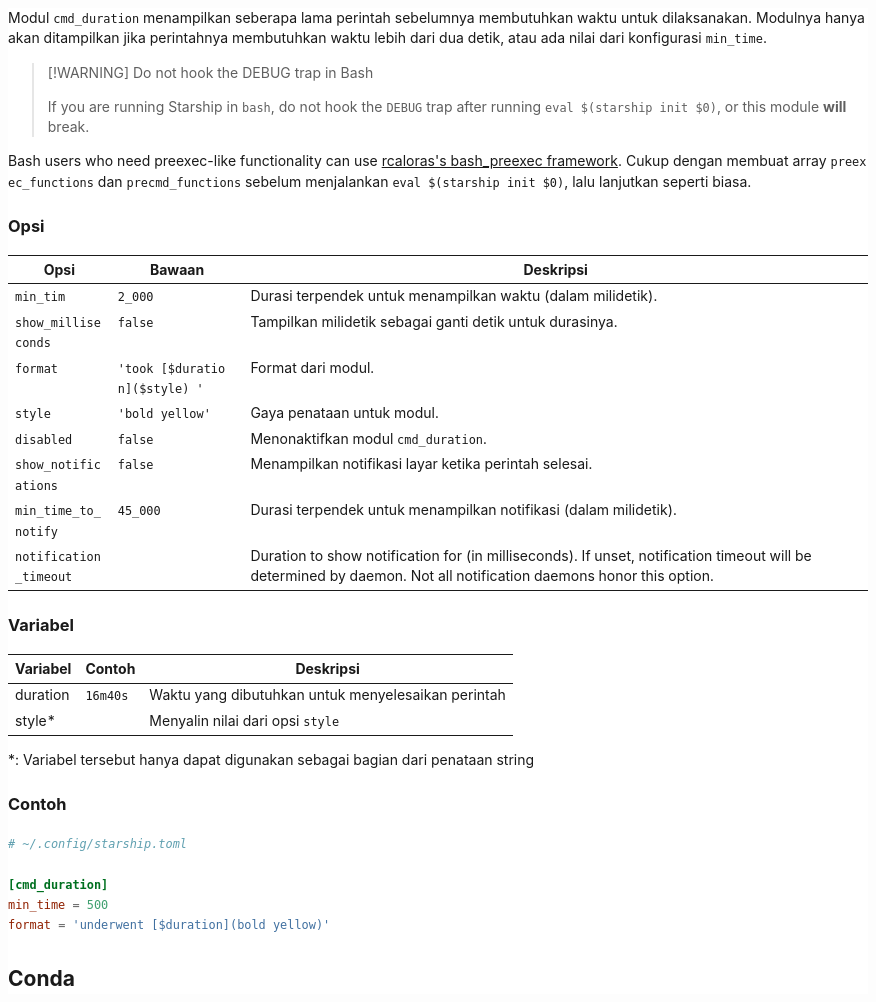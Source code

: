 Modul `cmd_duration` menampilkan seberapa lama perintah sebelumnya membutuhkan waktu untuk dilaksanakan. Modulnya hanya akan ditampilkan jika perintahnya membutuhkan waktu lebih dari dua detik, atau ada nilai dari konfigurasi `min_time`.

> [!WARNING] Do not hook the DEBUG trap in Bash
> 
> If you are running Starship in `bash`, do not hook the `DEBUG` trap after running `eval $(starship init $0)`, or this module **will** break.

Bash users who need preexec-like functionality can use [rcaloras's bash_preexec framework](https://github.com/rcaloras/bash-preexec). Cukup dengan membuat array `preexec_functions` dan `precmd_functions` sebelum menjalankan `eval $(starship init $0)`, lalu lanjutkan seperti biasa.

### Opsi

| Opsi                   | Bawaan                        | Deskripsi                                                                                                                                                         |
| ---------------------- | ----------------------------- | ----------------------------------------------------------------------------------------------------------------------------------------------------------------- |
| `min_tim`              | `2_000`                       | Durasi terpendek untuk menampilkan waktu (dalam milidetik).                                                                                                       |
| `show_milliseconds`    | `false`                       | Tampilkan milidetik sebagai ganti detik untuk durasinya.                                                                                                          |
| `format`               | `'took [$duration]($style) '` | Format dari modul.                                                                                                                                                |
| `style`                | `'bold yellow'`               | Gaya penataan untuk modul.                                                                                                                                        |
| `disabled`             | `false`                       | Menonaktifkan modul `cmd_duration`.                                                                                                                               |
| `show_notifications`   | `false`                       | Menampilkan notifikasi layar ketika perintah selesai.                                                                                                             |
| `min_time_to_notify`   | `45_000`                      | Durasi terpendek untuk menampilkan notifikasi (dalam milidetik).                                                                                                  |
| `notification_timeout` |                               | Duration to show notification for (in milliseconds). If unset, notification timeout will be determined by daemon. Not all notification daemons honor this option. |

### Variabel

| Variabel  | Contoh   | Deskripsi                                          |
| --------- | -------- | -------------------------------------------------- |
| duration  | `16m40s` | Waktu yang dibutuhkan untuk menyelesaikan perintah |
| style\* |          | Menyalin nilai dari opsi `style`                   |

*: Variabel tersebut hanya dapat digunakan sebagai bagian dari penataan string

### Contoh

```toml
# ~/.config/starship.toml

[cmd_duration]
min_time = 500
format = 'underwent [$duration](bold yellow)'
```

## Conda
